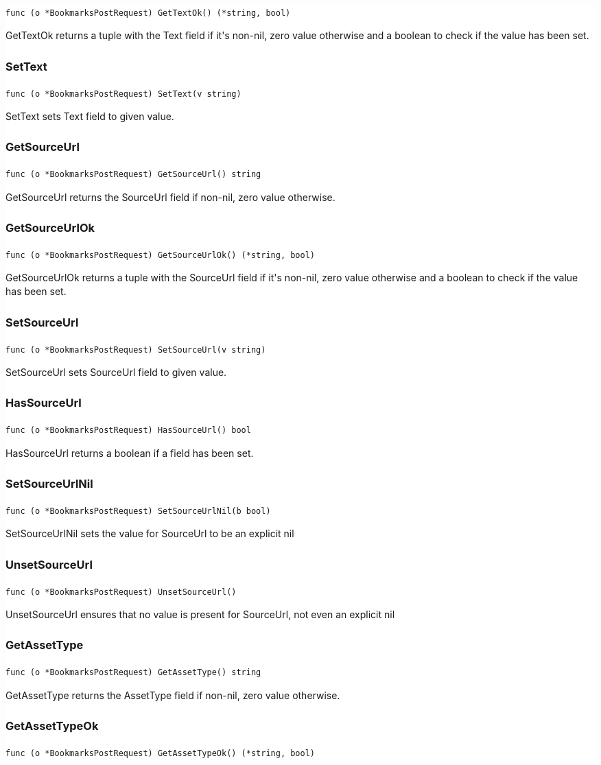 `func (o *BookmarksPostRequest) GetTextOk() (*string, bool)`

GetTextOk returns a tuple with the Text field if it's non-nil, zero value otherwise
and a boolean to check if the value has been set.

### SetText

`func (o *BookmarksPostRequest) SetText(v string)`

SetText sets Text field to given value.


### GetSourceUrl

`func (o *BookmarksPostRequest) GetSourceUrl() string`

GetSourceUrl returns the SourceUrl field if non-nil, zero value otherwise.

### GetSourceUrlOk

`func (o *BookmarksPostRequest) GetSourceUrlOk() (*string, bool)`

GetSourceUrlOk returns a tuple with the SourceUrl field if it's non-nil, zero value otherwise
and a boolean to check if the value has been set.

### SetSourceUrl

`func (o *BookmarksPostRequest) SetSourceUrl(v string)`

SetSourceUrl sets SourceUrl field to given value.

### HasSourceUrl

`func (o *BookmarksPostRequest) HasSourceUrl() bool`

HasSourceUrl returns a boolean if a field has been set.

### SetSourceUrlNil

`func (o *BookmarksPostRequest) SetSourceUrlNil(b bool)`

 SetSourceUrlNil sets the value for SourceUrl to be an explicit nil

### UnsetSourceUrl
`func (o *BookmarksPostRequest) UnsetSourceUrl()`

UnsetSourceUrl ensures that no value is present for SourceUrl, not even an explicit nil
### GetAssetType

`func (o *BookmarksPostRequest) GetAssetType() string`

GetAssetType returns the AssetType field if non-nil, zero value otherwise.

### GetAssetTypeOk

`func (o *BookmarksPostRequest) GetAssetTypeOk() (*string, bool)`
